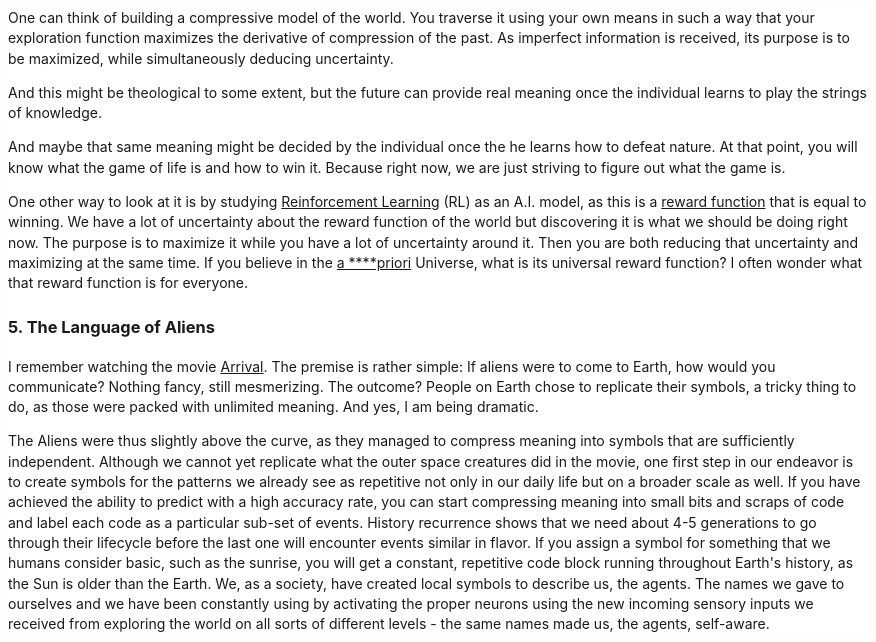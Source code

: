 One can think of building a compressive model of the world. You traverse it using your own means in such a way that your exploration function maximizes the derivative of compression of the past. As imperfect information is received, its purpose is to be maximized, while simultaneously deducing uncertainty.

And this might be theological to some extent, but the future can provide real meaning once the individual learns to play the strings of knowledge.

And maybe that same meaning might be decided by the individual once the he learns how to defeat nature. At that point, you will know what the game of life is and how to win it. Because right now, we are just striving to figure out what the game is.

One other way to look at it is by studying [Reinforcement Learning](https://en.wikipedia.org/wiki/Reinforcement_learning#:~:text=Reinforcement%20learning%20(RL)%20is%20an,supervised%20learning%20and%20unsupervised%20learning.) (RL) as an A.I. model, as this is a [reward function](https://en.wikipedia.org/wiki/Reinforcement_learning) that is equal to winning. We have a lot of uncertainty about the reward function of the world but discovering it is what we should be doing right now. The purpose is to maximize it while you have a lot of uncertainty around it. Then you are both reducing that uncertainty and maximizing at the same time. If you believe in the [a ****priori](https://en.wikipedia.org/wiki/A_priori_and_a_posteriori) Universe, what is its universal reward function? I often wonder what that reward function is for everyone.

### 5.  The Language of Aliens


I remember watching the movie [Arrival](https://en.wikipedia.org/wiki/Arrival_(film)). The premise is rather simple: If aliens were to come to Earth, how would you communicate? Nothing fancy, still mesmerizing. The outcome? People on Earth chose to replicate their symbols, a tricky thing to do, as those were packed with unlimited meaning. And yes, I am being dramatic.

The Aliens were thus slightly above the curve, as they managed to compress meaning into symbols that are sufficiently independent. Although we cannot yet replicate what the outer space creatures did in the movie, one first step in our endeavor is to create symbols for the patterns we already see as repetitive not only in our daily life but on a broader scale as well. If you have achieved the ability to predict with a high accuracy rate, you can start compressing meaning into small bits and scraps of code and label each code as a particular sub-set of events. ‍History recurrence shows that we need about 4-5 generations to go through their lifecycle before the last one will encounter events similar in flavor. If you assign a symbol for something that we humans consider basic, such as the sunrise, you will get a constant, repetitive code block running throughout Earth's history, as the Sun is older than the Earth. We, as a society, have created local symbols to describe us, the agents. The names we gave to ourselves and we have been constantly using by activating the proper neurons using the new incoming sensory inputs we received from exploring the world on all sorts of different levels - the same names made us, the agents, self-aware.
